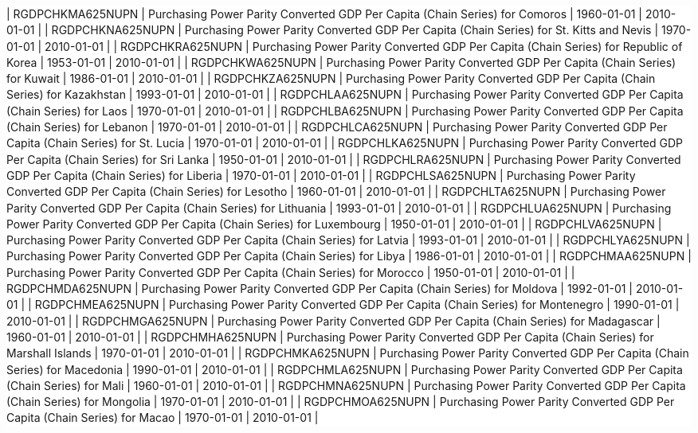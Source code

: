 | RGDPCHKMA625NUPN | Purchasing Power Parity Converted GDP Per Capita (Chain Series) for Comoros                                                                                                     | 1960-01-01          | 2010-01-01        |
| RGDPCHKNA625NUPN | Purchasing Power Parity Converted GDP Per Capita (Chain Series) for St. Kitts and Nevis                                                                                         | 1970-01-01          | 2010-01-01        |
| RGDPCHKRA625NUPN | Purchasing Power Parity Converted GDP Per Capita (Chain Series) for Republic of Korea                                                                                           | 1953-01-01          | 2010-01-01        |
| RGDPCHKWA625NUPN | Purchasing Power Parity Converted GDP Per Capita (Chain Series) for Kuwait                                                                                                      | 1986-01-01          | 2010-01-01        |
| RGDPCHKZA625NUPN | Purchasing Power Parity Converted GDP Per Capita (Chain Series) for Kazakhstan                                                                                                  | 1993-01-01          | 2010-01-01        |
| RGDPCHLAA625NUPN | Purchasing Power Parity Converted GDP Per Capita (Chain Series) for Laos                                                                                                        | 1970-01-01          | 2010-01-01        |
| RGDPCHLBA625NUPN | Purchasing Power Parity Converted GDP Per Capita (Chain Series) for Lebanon                                                                                                     | 1970-01-01          | 2010-01-01        |
| RGDPCHLCA625NUPN | Purchasing Power Parity Converted GDP Per Capita (Chain Series) for St. Lucia                                                                                                   | 1970-01-01          | 2010-01-01        |
| RGDPCHLKA625NUPN | Purchasing Power Parity Converted GDP Per Capita (Chain Series) for Sri Lanka                                                                                                   | 1950-01-01          | 2010-01-01        |
| RGDPCHLRA625NUPN | Purchasing Power Parity Converted GDP Per Capita (Chain Series) for Liberia                                                                                                     | 1970-01-01          | 2010-01-01        |
| RGDPCHLSA625NUPN | Purchasing Power Parity Converted GDP Per Capita (Chain Series) for Lesotho                                                                                                     | 1960-01-01          | 2010-01-01        |
| RGDPCHLTA625NUPN | Purchasing Power Parity Converted GDP Per Capita (Chain Series) for Lithuania                                                                                                   | 1993-01-01          | 2010-01-01        |
| RGDPCHLUA625NUPN | Purchasing Power Parity Converted GDP Per Capita (Chain Series) for Luxembourg                                                                                                  | 1950-01-01          | 2010-01-01        |
| RGDPCHLVA625NUPN | Purchasing Power Parity Converted GDP Per Capita (Chain Series) for Latvia                                                                                                      | 1993-01-01          | 2010-01-01        |
| RGDPCHLYA625NUPN | Purchasing Power Parity Converted GDP Per Capita (Chain Series) for Libya                                                                                                       | 1986-01-01          | 2010-01-01        |
| RGDPCHMAA625NUPN | Purchasing Power Parity Converted GDP Per Capita (Chain Series) for Morocco                                                                                                     | 1950-01-01          | 2010-01-01        |
| RGDPCHMDA625NUPN | Purchasing Power Parity Converted GDP Per Capita (Chain Series) for Moldova                                                                                                     | 1992-01-01          | 2010-01-01        |
| RGDPCHMEA625NUPN | Purchasing Power Parity Converted GDP Per Capita (Chain Series) for Montenegro                                                                                                  | 1990-01-01          | 2010-01-01        |
| RGDPCHMGA625NUPN | Purchasing Power Parity Converted GDP Per Capita (Chain Series) for Madagascar                                                                                                  | 1960-01-01          | 2010-01-01        |
| RGDPCHMHA625NUPN | Purchasing Power Parity Converted GDP Per Capita (Chain Series) for Marshall Islands                                                                                            | 1970-01-01          | 2010-01-01        |
| RGDPCHMKA625NUPN | Purchasing Power Parity Converted GDP Per Capita (Chain Series) for Macedonia                                                                                                   | 1990-01-01          | 2010-01-01        |
| RGDPCHMLA625NUPN | Purchasing Power Parity Converted GDP Per Capita (Chain Series) for Mali                                                                                                        | 1960-01-01          | 2010-01-01        |
| RGDPCHMNA625NUPN | Purchasing Power Parity Converted GDP Per Capita (Chain Series) for Mongolia                                                                                                    | 1970-01-01          | 2010-01-01        |
| RGDPCHMOA625NUPN | Purchasing Power Parity Converted GDP Per Capita (Chain Series) for Macao                                                                                                       | 1970-01-01          | 2010-01-01        |